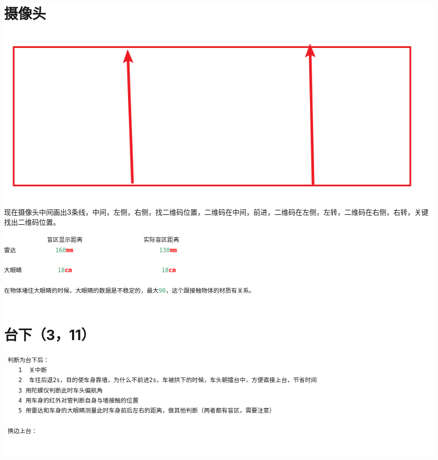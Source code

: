 





# 摄像头



![1646826414454](擂台车思路.assets/1646826414454.png)

​      现在摄像头中间画出3条线，中间，左侧，右侧，找二维码位置，二维码在中间，前进，二维码在左侧，左转，二维码在右侧，右转，关键找出二维码位置。





```c
			盲区显示距离                 实际盲区距离
雷达           160mm                        130mm

大眼睛          18cm                         18cm
              
在物体堵住大眼睛的时候，大眼睛的数据是不稳定的，最大90，这个跟接触物体的材质有关系。



```

# 台下（3，11）

```
 判断为台下后：
    1  关中断
    2  车往后退2s，目的使车身靠墙，为什么不前进2s，车被拱下的时候，车头朝擂台中，方便直接上台，节省时间
    3 用陀螺仪判断此时车头偏航角 
    4 用车身的红外对管判断自身与墙接触的位置  
    5 用雷达和车身的大眼睛测量此时车身前后左右的距离，做其他判断（两者都有盲区，需要注意）
    
 换边上台：
 
 

```
